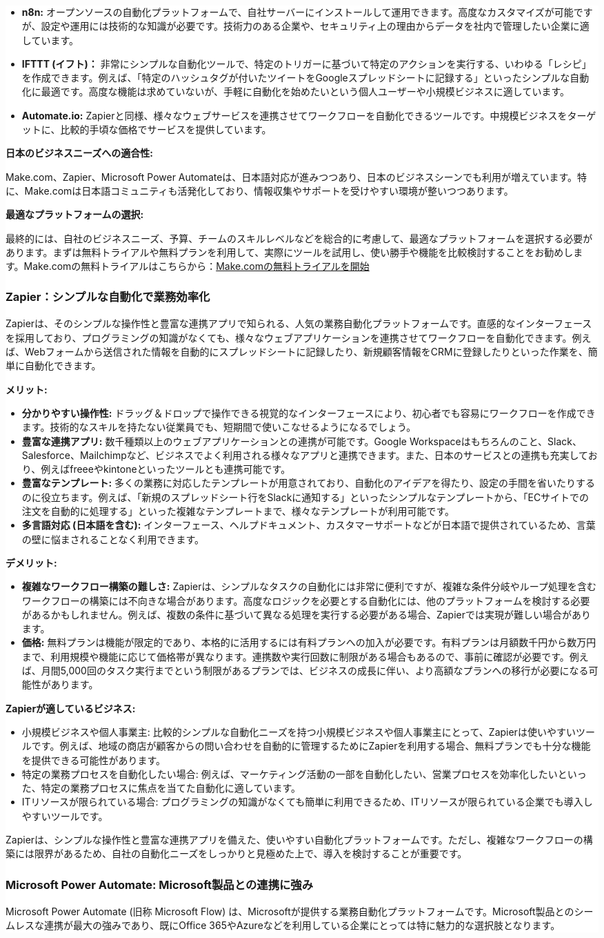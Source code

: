 * **n8n:** オープンソースの自動化プラットフォームで、自社サーバーにインストールして運用できます。高度なカスタマイズが可能ですが、設定や運用には技術的な知識が必要です。技術力のある企業や、セキュリティ上の理由からデータを社内で管理したい企業に適しています。

* **IFTTT (イフト)：**  非常にシンプルな自動化ツールで、特定のトリガーに基づいて特定のアクションを実行する、いわゆる「レシピ」を作成できます。例えば、「特定のハッシュタグが付いたツイートをGoogleスプレッドシートに記録する」といったシンプルな自動化に最適です。高度な機能は求めていないが、手軽に自動化を始めたいという個人ユーザーや小規模ビジネスに適しています。

* **Automate.io:** Zapierと同様、様々なウェブサービスを連携させてワークフローを自動化できるツールです。中規模ビジネスをターゲットに、比較的手頃な価格でサービスを提供しています。

**日本のビジネスニーズへの適合性:**

Make.com、Zapier、Microsoft Power Automateは、日本語対応が進みつつあり、日本のビジネスシーンでも利用が増えています。特に、Make.comは日本語コミュニティも活発化しており、情報収集やサポートを受けやすい環境が整いつつあります。

**最適なプラットフォームの選択:**

最終的には、自社のビジネスニーズ、予算、チームのスキルレベルなどを総合的に考慮して、最適なプラットフォームを選択する必要があります。まずは無料トライアルや無料プランを利用して、実際にツールを試用し、使い勝手や機能を比較検討することをお勧めします。Make.comの無料トライアルはこちらから：<a href="https://www.make.com/en/register?pc=yodome" rel="noindex nofollow">Make.comの無料トライアルを開始</a>

### Zapier：シンプルな自動化で業務効率化

Zapierは、そのシンプルな操作性と豊富な連携アプリで知られる、人気の業務自動化プラットフォームです。直感的なインターフェースを採用しており、プログラミングの知識がなくても、様々なウェブアプリケーションを連携させてワークフローを自動化できます。例えば、Webフォームから送信された情報を自動的にスプレッドシートに記録したり、新規顧客情報をCRMに登録したりといった作業を、簡単に自動化できます。

**メリット:**

* **分かりやすい操作性:** ドラッグ＆ドロップで操作できる視覚的なインターフェースにより、初心者でも容易にワークフローを作成できます。技術的なスキルを持たない従業員でも、短期間で使いこなせるようになるでしょう。
* **豊富な連携アプリ:** 数千種類以上のウェブアプリケーションとの連携が可能です。Google Workspaceはもちろんのこと、Slack、Salesforce、Mailchimpなど、ビジネスでよく利用される様々なアプリと連携できます。また、日本のサービスとの連携も充実しており、例えばfreeeやkintoneといったツールとも連携可能です。
* **豊富なテンプレート:** 多くの業務に対応したテンプレートが用意されており、自動化のアイデアを得たり、設定の手間を省いたりするのに役立ちます。例えば、「新規のスプレッドシート行をSlackに通知する」といったシンプルなテンプレートから、「ECサイトでの注文を自動的に処理する」といった複雑なテンプレートまで、様々なテンプレートが利用可能です。
* **多言語対応 (日本語を含む):** インターフェース、ヘルプドキュメント、カスタマーサポートなどが日本語で提供されているため、言葉の壁に悩まされることなく利用できます。

**デメリット:**

* **複雑なワークフロー構築の難しさ:** Zapierは、シンプルなタスクの自動化には非常に便利ですが、複雑な条件分岐やループ処理を含むワークフローの構築には不向きな場合があります。高度なロジックを必要とする自動化には、他のプラットフォームを検討する必要があるかもしれません。例えば、複数の条件に基づいて異なる処理を実行する必要がある場合、Zapierでは実現が難しい場合があります。
* **価格:** 無料プランは機能が限定的であり、本格的に活用するには有料プランへの加入が必要です。有料プランは月額数千円から数万円まで、利用規模や機能に応じて価格帯が異なります。連携数や実行回数に制限がある場合もあるので、事前に確認が必要です。例えば、月間5,000回のタスク実行までという制限があるプランでは、ビジネスの成長に伴い、より高額なプランへの移行が必要になる可能性があります。


**Zapierが適しているビジネス:**

* 小規模ビジネスや個人事業主: 比較的シンプルな自動化ニーズを持つ小規模ビジネスや個人事業主にとって、Zapierは使いやすいツールです。例えば、地域の商店が顧客からの問い合わせを自動的に管理するためにZapierを利用する場合、無料プランでも十分な機能を提供できる可能性があります。
* 特定の業務プロセスを自動化したい場合: 例えば、マーケティング活動の一部を自動化したい、営業プロセスを効率化したいといった、特定の業務プロセスに焦点を当てた自動化に適しています。
* ITリソースが限られている場合: プログラミングの知識がなくても簡単に利用できるため、ITリソースが限られている企業でも導入しやすいツールです。


Zapierは、シンプルな操作性と豊富な連携アプリを備えた、使いやすい自動化プラットフォームです。ただし、複雑なワークフローの構築には限界があるため、自社の自動化ニーズをしっかりと見極めた上で、導入を検討することが重要です。

### Microsoft Power Automate: Microsoft製品との連携に強み

Microsoft Power Automate (旧称 Microsoft Flow) は、Microsoftが提供する業務自動化プラットフォームです。Microsoft製品とのシームレスな連携が最大の強みであり、既にOffice 365やAzureなどを利用している企業にとっては特に魅力的な選択肢となります。
